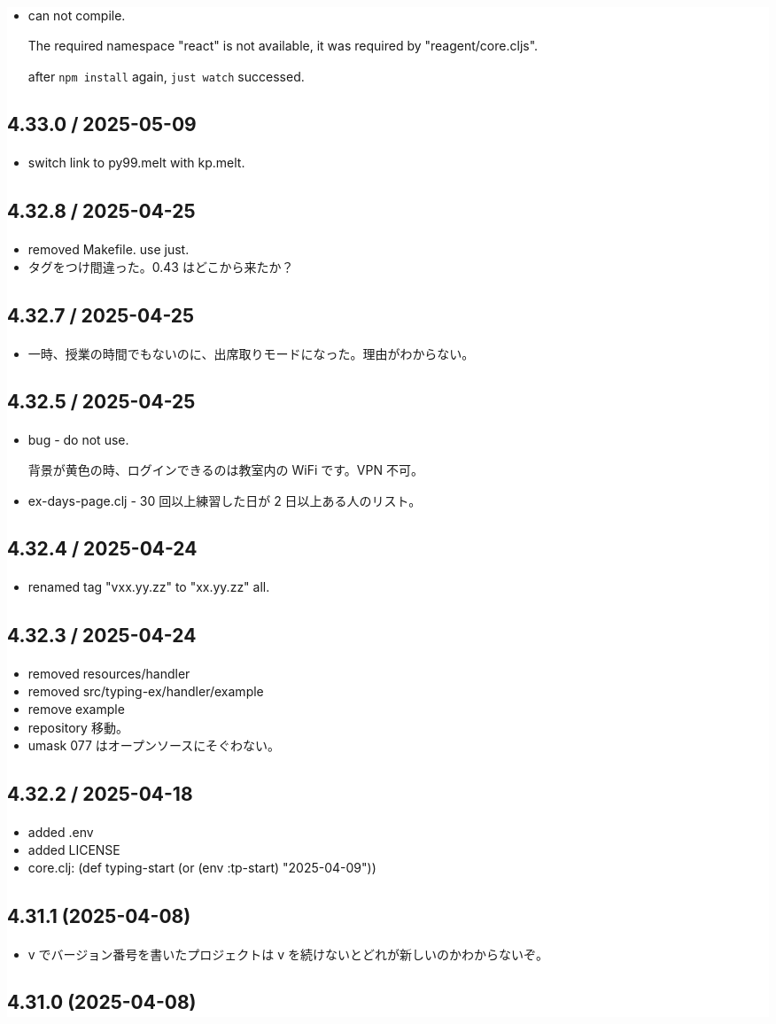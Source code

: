 - can not compile.

    The required namespace "react" is not available,
    it was required by "reagent/core.cljs".

  after `npm install` again, `just watch` successed.

## 4.33.0 / 2025-05-09

* switch link to py99.melt with kp.melt.

## 4.32.8 / 2025-04-25

* removed Makefile. use just.
* タグをつけ間違った。0.43 はどこから来たか？

## 4.32.7 / 2025-04-25

* 一時、授業の時間でもないのに、出席取りモードになった。理由がわからない。

## 4.32.5 / 2025-04-25

* bug - do not use.

  背景が黄色の時、ログインできるのは教室内の WiFi です。VPN 不可。

* ex-days-page.clj - 30 回以上練習した日が 2 日以上ある人のリスト。

## 4.32.4 / 2025-04-24

* renamed tag "vxx.yy.zz" to "xx.yy.zz" all.

## 4.32.3 / 2025-04-24

* removed resources/handler
* removed src/typing-ex/handler/example
* remove example
* repository 移動。
* umask 077 はオープンソースにそぐわない。

## 4.32.2 / 2025-04-18

* added .env
* added LICENSE
* core.clj: (def typing-start (or (env :tp-start) "2025-04-09"))

## 4.31.1 (2025-04-08)

* v でバージョン番号を書いたプロジェクトは v を続けないとどれが新しいのかわからないぞ。

## 4.31.0 (2025-04-08)
